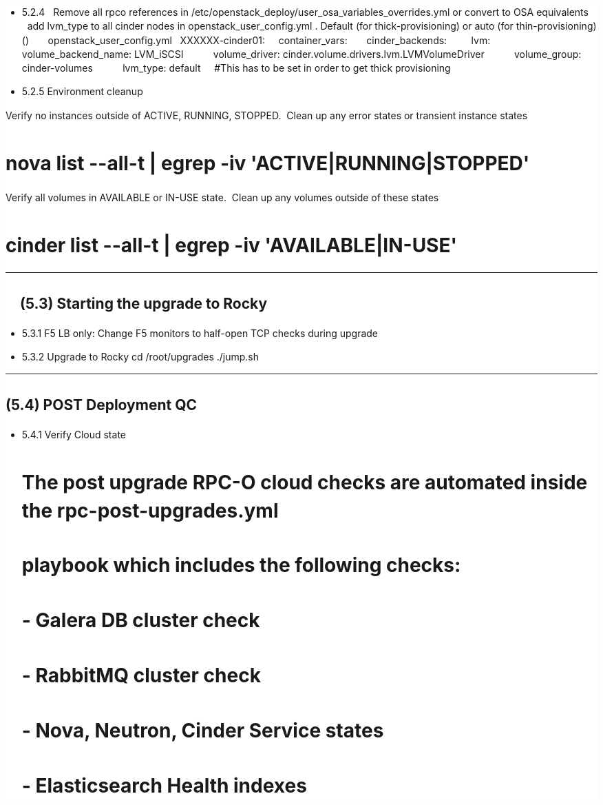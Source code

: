 - <RPCO> 5.2.4
  Remove all rpco references in /etc/openstack_deploy/user_osa_variables_overrides.yml or convert to OSA equivalents
  
  add lvm_type to all cinder nodes in openstack_user_config.yml . Default (for thick-provisioning) or auto (for thin-provisioning) () 
  
  openstack_user_config.yml
   XXXXXX-cinder01:
     container_vars:
       cinder_backends:
         lvm:
           volume_backend_name: LVM_iSCSI
           volume_driver: cinder.volume.drivers.lvm.LVMVolumeDriver
           volume_group: cinder-volumes
           lvm_type: default     #This has to be set in order to get thick provisioning
 
- <RPCO> 5.2.5  Environment cleanup
 
 Verify no instances outside of ACTIVE, RUNNING, STOPPED.  Clean up any error states or transient instance states
 # nova list --all-t | egrep -iv 'ACTIVE|RUNNING|STOPPED'
 
 Verify all volumes in AVAILABLE or IN-USE state.  Clean up any volumes outside of these states
 # cinder list --all-t | egrep -iv 'AVAILABLE|IN-USE'

--------------------------------------------------------------------------------
 (5.3) Starting the upgrade to Rocky
--------------------------------------------------------------------------------

- <Network Engineer> 5.3.1 F5 LB only: Change F5 monitors to half-open TCP checks during upgrade

- <RPCO> 5.3.2 Upgrade to Rocky
   cd /root/upgrades
   ./jump.sh
    
--------------------------------------------------------------------------------
 (5.4) POST Deployment QC
--------------------------------------------------------------------------------

- <RPCO> 5.4.1 Verify Cloud state

   # The post upgrade RPC-O cloud checks are automated inside the rpc-post-upgrades.yml
   # playbook which includes the following checks:
   # - Galera DB cluster check
   # - RabbitMQ cluster check
   # - Nova, Neutron, Cinder Service states
   # - Elasticsearch Health indexes
